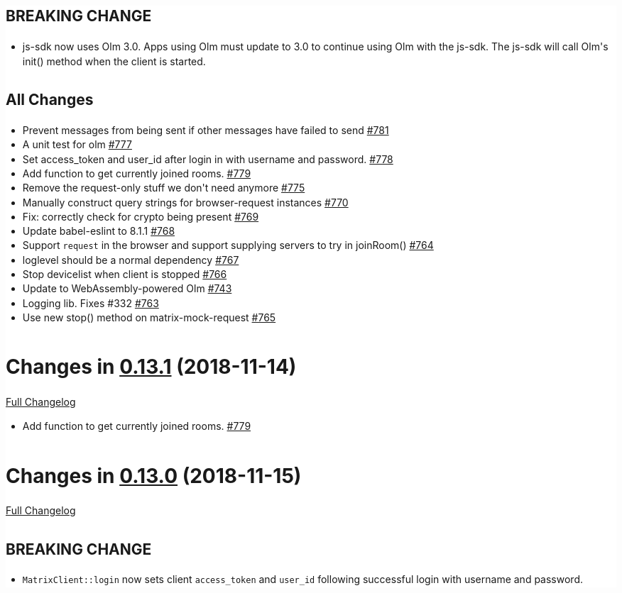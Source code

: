 BREAKING CHANGE
----------------

 * js-sdk now uses Olm 3.0. Apps using Olm must update to 3.0 to
   continue using Olm with the js-sdk. The js-sdk will call Olm's
   init() method when the client is started.

All Changes
-----------

 * Prevent messages from being sent if other messages have failed to send
   [\#781](https://github.com/matrix-org/matrix-js-sdk/pull/781)
 * A unit test for olm
   [\#777](https://github.com/matrix-org/matrix-js-sdk/pull/777)
 * Set access_token and user_id after login in with username and password.
   [\#778](https://github.com/matrix-org/matrix-js-sdk/pull/778)
 * Add function to get currently joined rooms.
   [\#779](https://github.com/matrix-org/matrix-js-sdk/pull/779)
 * Remove the request-only stuff we don't need anymore
   [\#775](https://github.com/matrix-org/matrix-js-sdk/pull/775)
 * Manually construct query strings for browser-request instances
   [\#770](https://github.com/matrix-org/matrix-js-sdk/pull/770)
 * Fix: correctly check for crypto being present
   [\#769](https://github.com/matrix-org/matrix-js-sdk/pull/769)
 * Update babel-eslint to 8.1.1
   [\#768](https://github.com/matrix-org/matrix-js-sdk/pull/768)
 * Support `request` in the browser and support supplying servers to try in
   joinRoom()
   [\#764](https://github.com/matrix-org/matrix-js-sdk/pull/764)
 * loglevel should be a normal dependency
   [\#767](https://github.com/matrix-org/matrix-js-sdk/pull/767)
 * Stop devicelist when client is stopped
   [\#766](https://github.com/matrix-org/matrix-js-sdk/pull/766)
 * Update to WebAssembly-powered Olm
   [\#743](https://github.com/matrix-org/matrix-js-sdk/pull/743)
 * Logging lib. Fixes #332
   [\#763](https://github.com/matrix-org/matrix-js-sdk/pull/763)
 * Use new stop() method on matrix-mock-request
   [\#765](https://github.com/matrix-org/matrix-js-sdk/pull/765)

Changes in [0.13.1](https://github.com/matrix-org/matrix-js-sdk/releases/tag/v0.13.1) (2018-11-14)
==================================================================================================
[Full Changelog](https://github.com/matrix-org/matrix-js-sdk/compare/v0.13.0...v0.13.1)

 * Add function to get currently joined rooms.
   [\#779](https://github.com/matrix-org/matrix-js-sdk/pull/779)

Changes in [0.13.0](https://github.com/matrix-org/matrix-js-sdk/releases/tag/v0.13.0) (2018-11-15)
==================================================================================================
[Full Changelog](https://github.com/matrix-org/matrix-js-sdk/compare/v0.12.1...v0.13.0)

BREAKING CHANGE
----------------
 * `MatrixClient::login` now sets client `access_token` and `user_id` following successful login with username and password.
